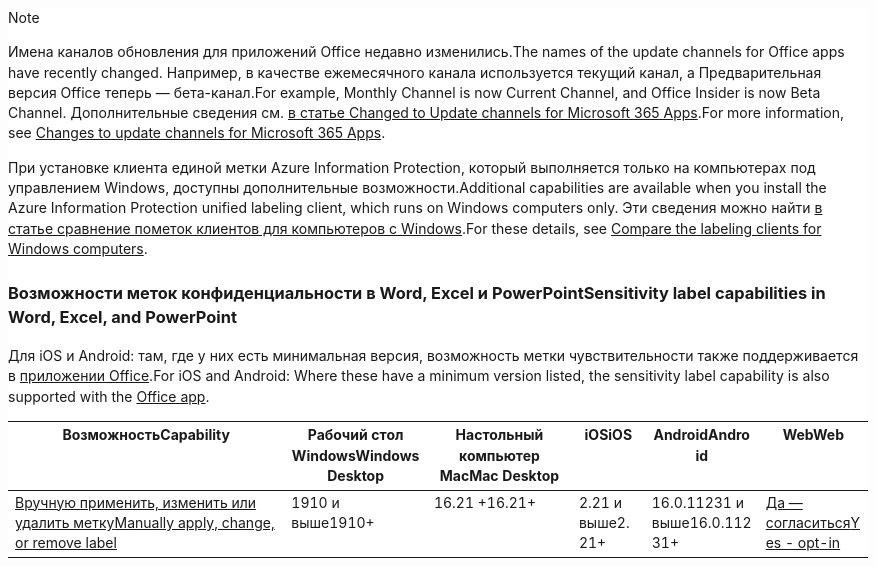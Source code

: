 > [!NOTE]
> <span data-ttu-id="b9b85-119">Имена каналов обновления для приложений Office недавно изменились.</span><span class="sxs-lookup"><span data-stu-id="b9b85-119">The names of the update channels for Office apps have recently changed.</span></span> <span data-ttu-id="b9b85-120">Например, в качестве ежемесячного канала используется текущий канал, а Предварительная версия Office теперь — бета-канал.</span><span class="sxs-lookup"><span data-stu-id="b9b85-120">For example, Monthly Channel is now Current Channel, and Office Insider is now Beta Channel.</span></span> <span data-ttu-id="b9b85-121">Дополнительные сведения см. [в статье Changed to Update channels for Microsoft 365 Apps](https://docs.microsoft.com/deployoffice/update-channels-changes).</span><span class="sxs-lookup"><span data-stu-id="b9b85-121">For more information, see [Changes to update channels for Microsoft 365 Apps](https://docs.microsoft.com/deployoffice/update-channels-changes).</span></span>

<span data-ttu-id="b9b85-122">При установке клиента единой метки Azure Information Protection, который выполняется только на компьютерах под управлением Windows, доступны дополнительные возможности.</span><span class="sxs-lookup"><span data-stu-id="b9b85-122">Additional capabilities are available when you install the Azure Information Protection unified labeling client, which runs on Windows computers only.</span></span> <span data-ttu-id="b9b85-123">Эти сведения можно найти [в статье сравнение пометок клиентов для компьютеров с Windows](https://docs.microsoft.com/azure/information-protection/rms-client/use-client#compare-the-labeling-clients-for-windows-computers).</span><span class="sxs-lookup"><span data-stu-id="b9b85-123">For these details, see [Compare the labeling clients for Windows computers](https://docs.microsoft.com/azure/information-protection/rms-client/use-client#compare-the-labeling-clients-for-windows-computers).</span></span>

### <a name="sensitivity-label-capabilities-in-word-excel-and-powerpoint"></a><span data-ttu-id="b9b85-124">Возможности меток конфиденциальности в Word, Excel и PowerPoint</span><span class="sxs-lookup"><span data-stu-id="b9b85-124">Sensitivity label capabilities in Word, Excel, and PowerPoint</span></span>

<span data-ttu-id="b9b85-125">Для iOS и Android: там, где у них есть минимальная версия, возможность метки чувствительности также поддерживается в [приложении Office](https://www.microsoft.com/en-us/microsoft-365/blog/2020/02/19/new-office-app-android-ios-available/).</span><span class="sxs-lookup"><span data-stu-id="b9b85-125">For iOS and Android: Where these have a minimum version listed, the sensitivity label capability is also supported with the [Office app](https://www.microsoft.com/en-us/microsoft-365/blog/2020/02/19/new-office-app-android-ios-available/).</span></span>

|<span data-ttu-id="b9b85-126">Возможность</span><span class="sxs-lookup"><span data-stu-id="b9b85-126">Capability</span></span>                                                                                                        |<span data-ttu-id="b9b85-127">Рабочий стол Windows</span><span class="sxs-lookup"><span data-stu-id="b9b85-127">Windows Desktop</span></span> |<span data-ttu-id="b9b85-128">Настольный компьютер Mac</span><span class="sxs-lookup"><span data-stu-id="b9b85-128">Mac Desktop</span></span> |<span data-ttu-id="b9b85-129">iOS</span><span class="sxs-lookup"><span data-stu-id="b9b85-129">iOS</span></span>    |<span data-ttu-id="b9b85-130">Android</span><span class="sxs-lookup"><span data-stu-id="b9b85-130">Android</span></span>      |<span data-ttu-id="b9b85-131">Web</span><span class="sxs-lookup"><span data-stu-id="b9b85-131">Web</span></span>                                                         |
|------------------------------------------------------------------------------------------------------------------|----------------|------------|-------|-------------|------------------------------------------------------------|
|[<span data-ttu-id="b9b85-132">Вручную применить, изменить или удалить метку</span><span class="sxs-lookup"><span data-stu-id="b9b85-132">Manually apply, change, or remove label</span></span>](https://support.microsoft.com/en-us/office/apply-sensitivity-labels-to-your-files-and-email-in-office-2f96e7cd-d5a4-403b-8bd7-4cc636bae0f9)| <span data-ttu-id="b9b85-133">1910 и выше</span><span class="sxs-lookup"><span data-stu-id="b9b85-133">1910+</span></span>          | <span data-ttu-id="b9b85-134">16.21 +</span><span class="sxs-lookup"><span data-stu-id="b9b85-134">16.21+</span></span>     | <span data-ttu-id="b9b85-135">2.21 и выше</span><span class="sxs-lookup"><span data-stu-id="b9b85-135">2.21+</span></span> | <span data-ttu-id="b9b85-136">16.0.11231 и выше</span><span class="sxs-lookup"><span data-stu-id="b9b85-136">16.0.11231+</span></span> | [<span data-ttu-id="b9b85-137">Да — согласиться</span><span class="sxs-lookup"><span data-stu-id="b9b85-137">Yes - opt-in</span></span>](sensitivity-labels-sharepoint-onedrive-files.md) |